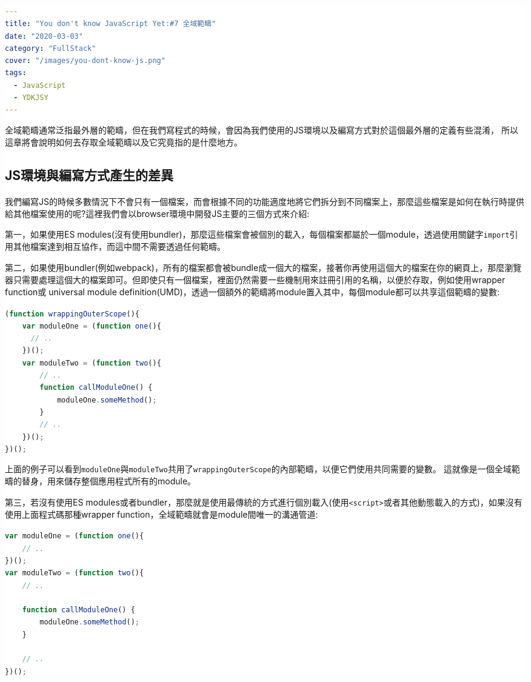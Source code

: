 ```yaml
---
title: "You don't know JavaScript Yet:#7 全域範疇"
date: "2020-03-03"
category: "FullStack"
cover: "/images/you-dont-know-js.png"
tags:
  - JavaScript
  - YDKJSY
---
```


全域範疇通常泛指最外層的範疇，但在我們寫程式的時候，會因為我們使用的JS環境以及編寫方式對於這個最外層的定義有些混淆，
所以這章將會說明如何去存取全域範疇以及它究竟指的是什麼地方。

## JS環境與編寫方式產生的差異

我們編寫JS的時候多數情況下不會只有一個檔案，而會根據不同的功能適度地將它們拆分到不同檔案上，那麼這些檔案是如何在執行時提供給其他檔案使用的呢?這裡我們會以browser環境中開發JS主要的三個方式來介紹:

第一，如果使用ES modules(沒有使用bundler)，那麼這些檔案會被個別的載入，每個檔案都屬於一個module，透過使用關鍵字`import`引用其他檔案達到相互協作，而這中間不需要透過任何範疇。

第二，如果使用bundler(例如webpack)，所有的檔案都會被bundle成一個大的檔案，接著你再使用這個大的檔案在你的網頁上，那麼瀏覽器只需要處理這個大的檔案即可。但即使只有一個檔案，裡面仍然需要一些機制用來註冊引用的名稱，以便於存取，例如使用wrapper function或 universal module definition(UMD)，透過一個額外的範疇將module置入其中，每個module都可以共享這個範疇的變數:

```javascript
(function wrappingOuterScope(){
    var moduleOne = (function one(){
      // ..
    })();
    var moduleTwo = (function two(){
        // ..  
        function callModuleOne() {
            moduleOne.someMethod();
        }  
        // ..
    })();
})();
```

上面的例子可以看到`moduleOne`與`moduleTwo`共用了`wrappingOuterScope`的內部範疇，以便它們使用共同需要的變數。
這就像是一個全域範疇的替身，用來儲存整個應用程式所有的module。

第三，若沒有使用ES modules或者bundler，那麼就是使用最傳統的方式進行個別載入(使用`<script>`或者其他動態載入的方式)，如果沒有使用上面程式碼那種wrapper function，全域範疇就會是module間唯一的溝通管道:

```javascript
var moduleOne = (function one(){
    // ..
})();
var moduleTwo = (function two(){
    // ..

    function callModuleOne() {
        moduleOne.someMethod();
    }

    // ..
})();
```
